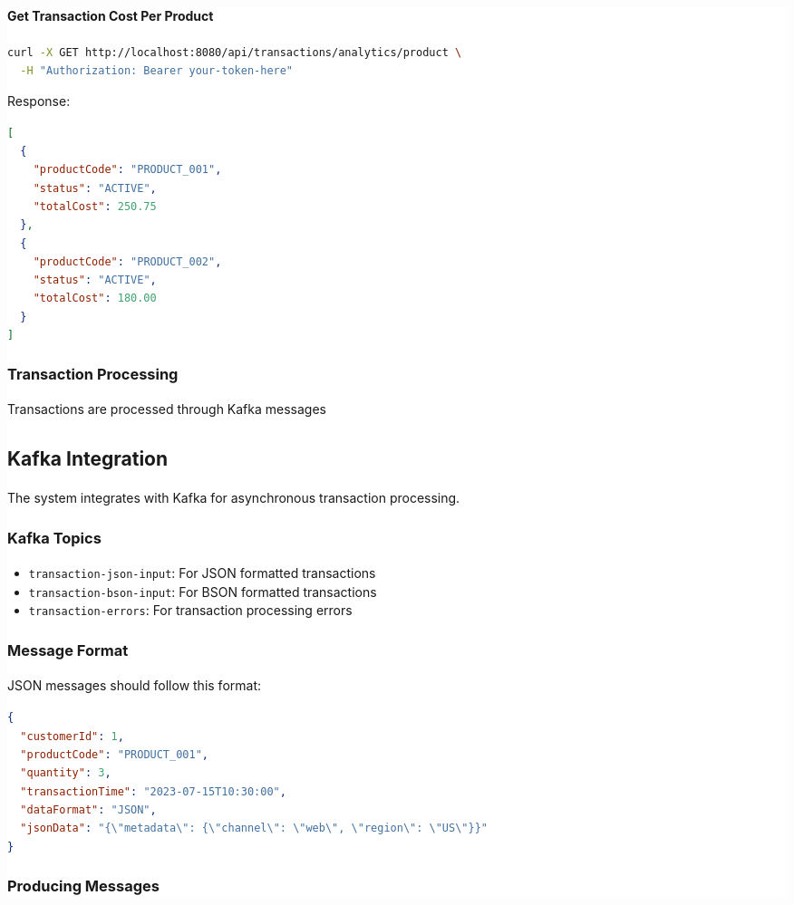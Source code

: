 #### Get Transaction Cost Per Product

```bash
curl -X GET http://localhost:8080/api/transactions/analytics/product \
  -H "Authorization: Bearer your-token-here"
```

Response:
```json
[
  {
    "productCode": "PRODUCT_001",
    "status": "ACTIVE",
    "totalCost": 250.75
  },
  {
    "productCode": "PRODUCT_002",
    "status": "ACTIVE",
    "totalCost": 180.00
  }
]
```

### Transaction Processing

Transactions are processed through Kafka messages

## Kafka Integration

The system integrates with Kafka for asynchronous transaction processing.

### Kafka Topics

- `transaction-json-input`: For JSON formatted transactions
- `transaction-bson-input`: For BSON formatted transactions
- `transaction-errors`: For transaction processing errors

### Message Format

JSON messages should follow this format:

```json
{
  "customerId": 1,
  "productCode": "PRODUCT_001",
  "quantity": 3,
  "transactionTime": "2023-07-15T10:30:00",
  "dataFormat": "JSON",
  "jsonData": "{\"metadata\": {\"channel\": \"web\", \"region\": \"US\"}}"
}
```

### Producing Messages
